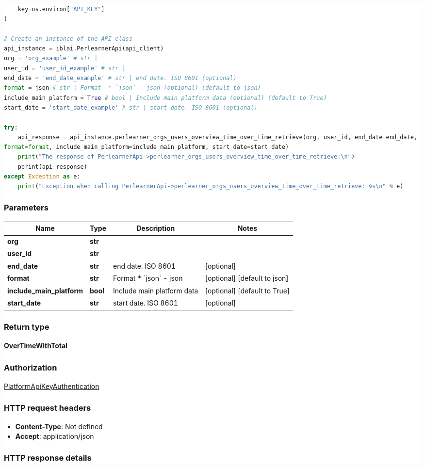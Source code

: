 ```python
    key=os.environ["API_KEY"]
)

# Create an instance of the API class
api_instance = iblai.PerlearnerApi(api_client)
org = 'org_example' # str | 
user_id = 'user_id_example' # str | 
end_date = 'end_date_example' # str | end date. ISO 8601 (optional)
format = json # str | Format  * `json` - json (optional) (default to json)
include_main_platform = True # bool | Include main platform data (optional) (default to True)
start_date = 'start_date_example' # str | start date. ISO 8601 (optional)

try:
    api_response = api_instance.perlearner_orgs_users_overview_time_over_time_retrieve(org, user_id, end_date=end_date, format=format, include_main_platform=include_main_platform, start_date=start_date)
    print("The response of PerlearnerApi->perlearner_orgs_users_overview_time_over_time_retrieve:\n")
    pprint(api_response)
except Exception as e:
    print("Exception when calling PerlearnerApi->perlearner_orgs_users_overview_time_over_time_retrieve: %s\n" % e)
```



### Parameters


Name | Type | Description  | Notes
------------- | ------------- | ------------- | -------------
 **org** | **str**|  | 
 **user_id** | **str**|  | 
 **end_date** | **str**| end date. ISO 8601 | [optional] 
 **format** | **str**| Format  * &#x60;json&#x60; - json | [optional] [default to json]
 **include_main_platform** | **bool**| Include main platform data | [optional] [default to True]
 **start_date** | **str**| start date. ISO 8601 | [optional] 

### Return type

[**OverTimeWithTotal**](OverTimeWithTotal.md)

### Authorization

[PlatformApiKeyAuthentication](../README.md#PlatformApiKeyAuthentication)

### HTTP request headers

 - **Content-Type**: Not defined
 - **Accept**: application/json

### HTTP response details
